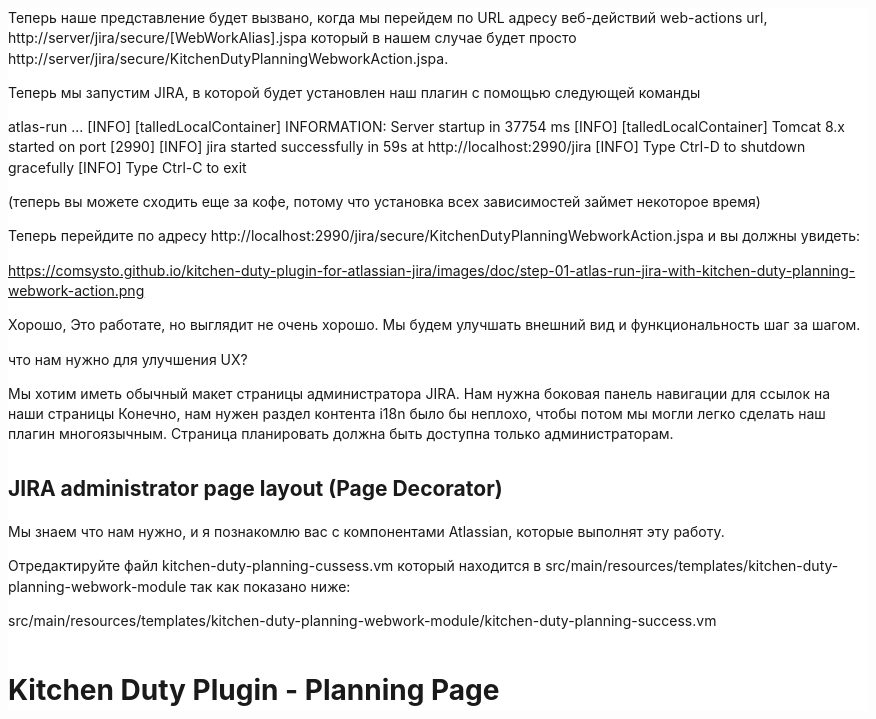 
Теперь наше представление будет вызвано,
когда мы перейдем по URL адресу веб-действий web-actions url,
http://server/jira/secure/[WebWorkAlias].jspa
который в нашем случае будет просто http://server/jira/secure/KitchenDutyPlanningWebworkAction.jspa.


Теперь мы запустим JIRA, 
в которой будет установлен наш плагин
с помощью следующей команды

atlas-run
...
[INFO] [talledLocalContainer] INFORMATION: Server startup in 37754 ms
[INFO] [talledLocalContainer] Tomcat 8.x started on port [2990]
[INFO] jira started successfully in 59s at http://localhost:2990/jira
[INFO] Type Ctrl-D to shutdown gracefully
[INFO] Type Ctrl-C to exit

(теперь вы можете сходить еще за кофе,
потому что установка всех зависимостей займет некоторое время)

Теперь перейдите по адресу
http://localhost:2990/jira/secure/KitchenDutyPlanningWebworkAction.jspa 
и вы должны увидеть:

https://comsysto.github.io/kitchen-duty-plugin-for-atlassian-jira/images/doc/step-01-atlas-run-jira-with-kitchen-duty-planning-webwork-action.png

Хорошо, Это работате, но выглядит не очень хорошо.
Мы будем улучшать внешний вид и функциональность шаг за шагом.

что нам нужно для улучшения UX?

Мы хотим иметь обычный макет страницы администратора JIRA.
Нам нужна боковая панель навигации для ссылок на наши страницы
Конечно, нам нужен раздел контента
i18n было бы неплохо, чтобы потом мы могли легко сделать наш плагин многоязычным.
Страница планировать должна быть доступна только администраторам.

## JIRA administrator page layout (Page Decorator)
Мы знаем что нам нужно,
и я познакомлю вас с компонентами Atlassian,
которые выполнят эту работу.

Отредактируйте файл kitchen-duty-planning-cussess.vm
который находится в src/main/resources/templates/kitchen-duty-planning-webwork-module
так как показано ниже:

src/main/resources/templates/kitchen-duty-planning-webwork-module/kitchen-duty-planning-success.vm



<html>
<head>
    <title>Planning Page - Kitchen Duty Plugin</title>
    <meta name="decorator" content="atl.admin">
</head>
<body>
<h1>Kitchen Duty Plugin - Planning Page</h1>
